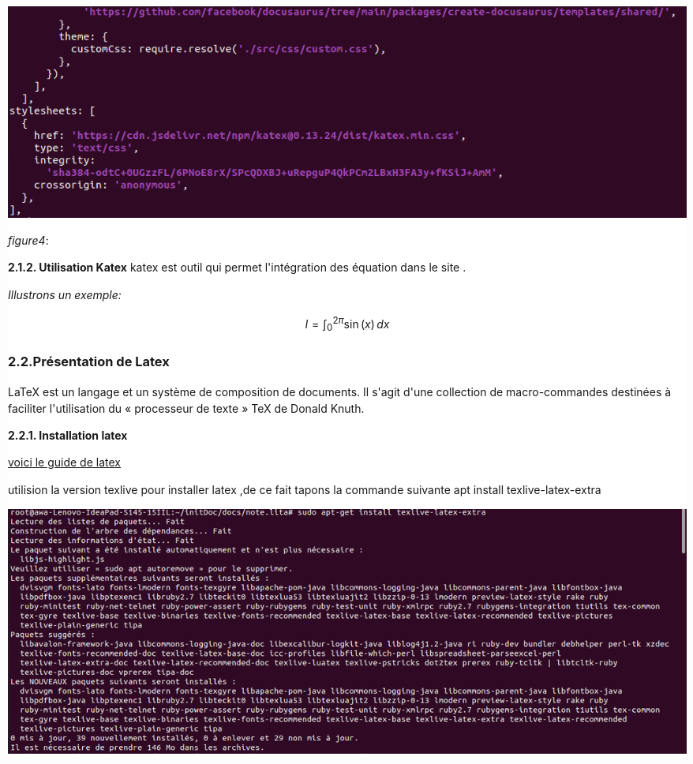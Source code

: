 ![](./28.png)

*figure4*:













**2.1.2. Utilisation Katex**
 katex est outil qui permet l'intégration des équation dans le site .

*Illustrons un exemple:* 

$$
I = \int_0^{2\pi} \sin(x)\,dx
$$



 
### 2.2.Présentation de Latex 

LaTeX est un langage et un système de composition de documents. Il s'agit d'une collection de macro-commandes destinées à faciliter
 l'utilisation du « processeur de texte » TeX de Donald Knuth.


**2.2.1. Installation latex**

[voici le guide de latex](./guide-latex-fr.pdf)

utilision la version texlive pour installer latex ,de ce fait tapons la commande suivante apt install texlive-latex-extra

![](./29.png)
